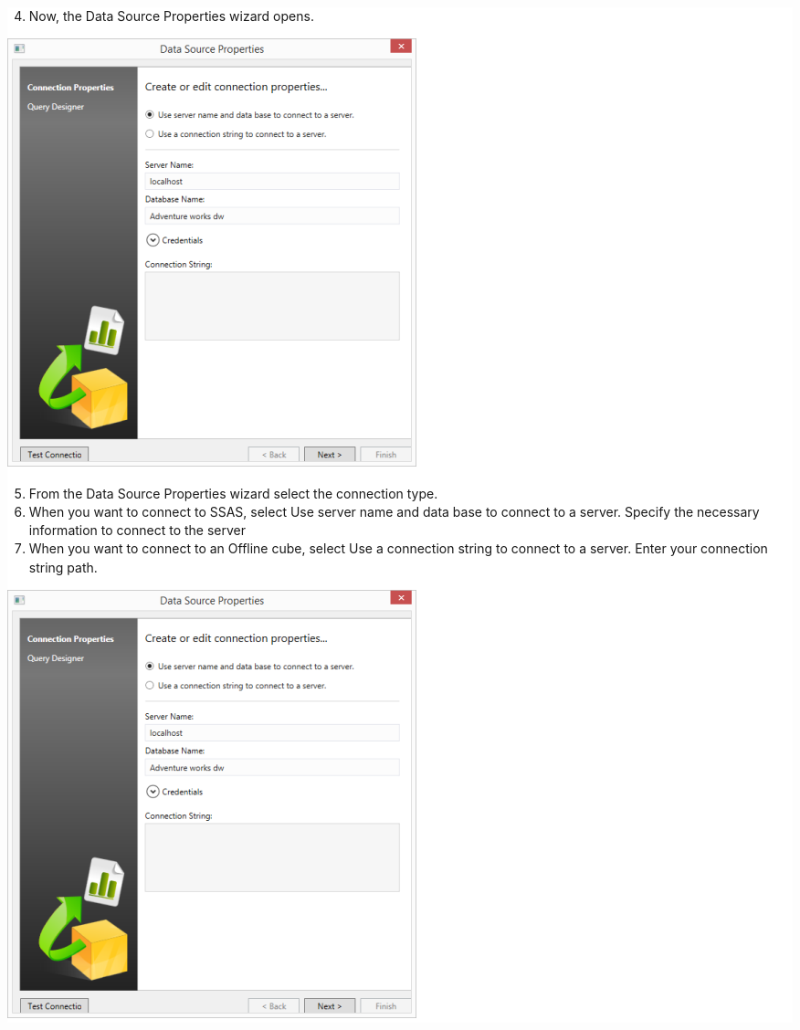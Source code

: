 
4. Now, the Data Source Properties wizard opens.

![](Getting-Started_images/Getting-Started_img13.png)


5. From the Data Source Properties wizard select the connection type. 
6. When you want to connect to SSAS, select Use server name and data base to connect to a server. Specify the necessary information to connect to the server
7. When you want to connect to an Offline cube, select Use a connection string to connect to a server. Enter your connection string path.



![](Getting-Started_images/Getting-Started_img14.png)

